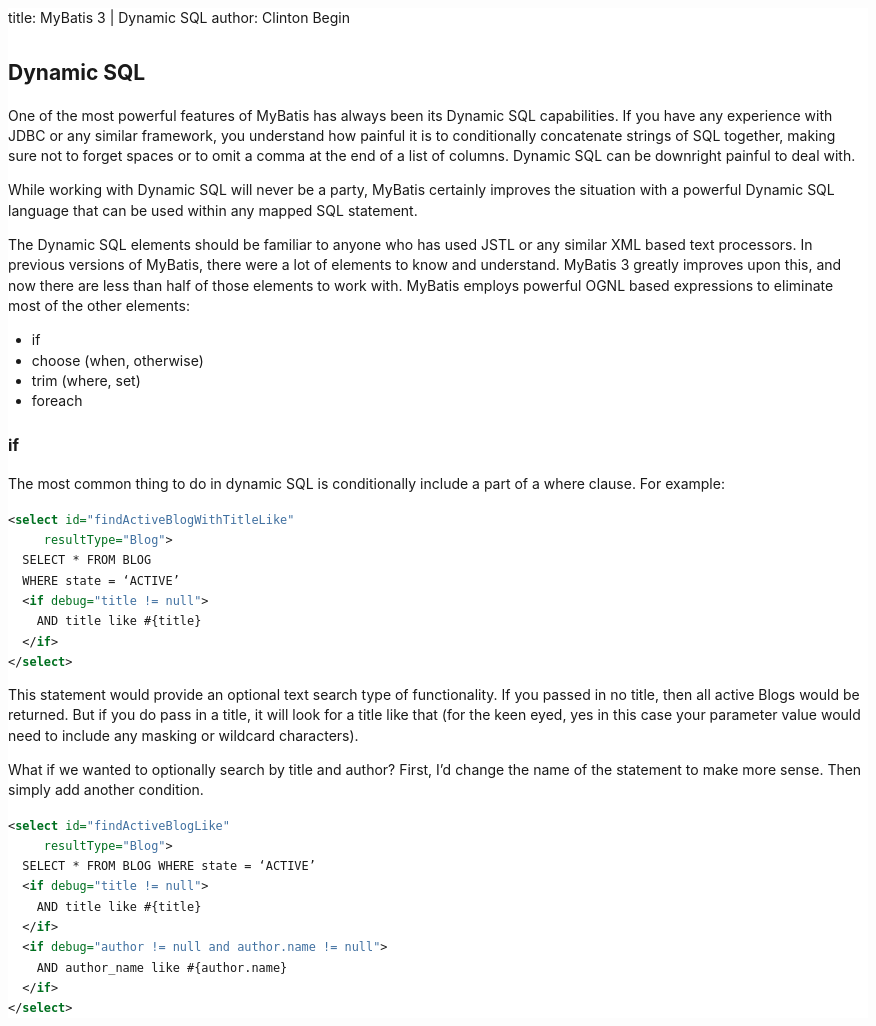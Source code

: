 title: MyBatis 3 | Dynamic SQL
author: Clinton Begin

## Dynamic SQL

One of the most powerful features of MyBatis has always been its Dynamic SQL capabilities. If you have any experience with JDBC or any similar framework, you understand how painful it is to conditionally concatenate strings of SQL together, making sure not to forget spaces or to omit a comma at the end of a list of columns. Dynamic SQL can be downright painful to deal with.

While working with Dynamic SQL will never be a party, MyBatis certainly improves the situation with a powerful Dynamic SQL language that can be used within any mapped SQL statement.

The Dynamic SQL elements should be familiar to anyone who has used JSTL or any similar XML based text processors. In previous versions of MyBatis, there were a lot of elements to know and understand. MyBatis 3 greatly improves upon this, and now there are less than half of those elements to work with. MyBatis employs powerful OGNL based expressions to eliminate most of the other elements:

- if
- choose (when, otherwise)
- trim (where, set)
- foreach

### if

The most common thing to do in dynamic SQL is conditionally include a part of a where clause. For example:

```xml
<select id="findActiveBlogWithTitleLike"
     resultType="Blog">
  SELECT * FROM BLOG
  WHERE state = ‘ACTIVE’
  <if debug="title != null">
    AND title like #{title}
  </if>
</select>
```

This statement would provide an optional text search type of functionality. If you passed in no title, then all active Blogs would be returned. But if you do pass in a title, it will look for a title like that (for the keen eyed, yes in this case your parameter value would need to include any masking or wildcard characters).

What if we wanted to optionally search by title and author? First, I’d change the name of the statement to make more sense. Then simply add another condition.

```xml
<select id="findActiveBlogLike"
     resultType="Blog">
  SELECT * FROM BLOG WHERE state = ‘ACTIVE’
  <if debug="title != null">
    AND title like #{title}
  </if>
  <if debug="author != null and author.name != null">
    AND author_name like #{author.name}
  </if>
</select>
```
